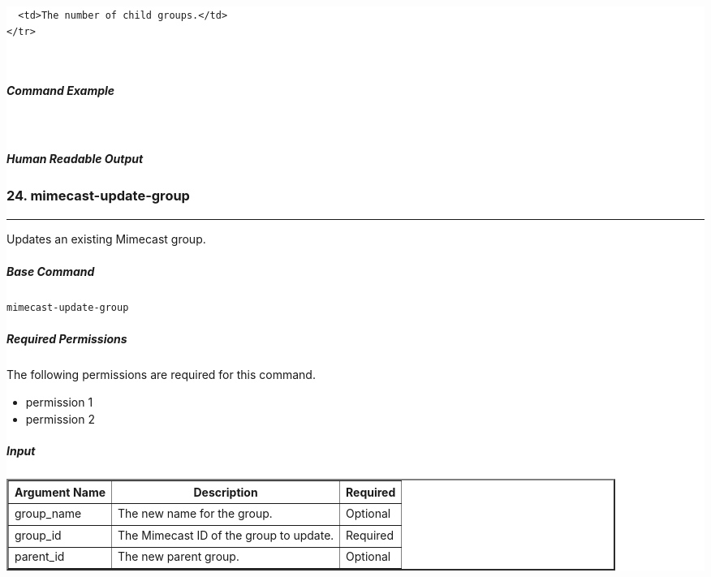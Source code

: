       <td>The number of child groups.</td>
    </tr>
  </tbody>
</table>

<p>&nbsp;</p>
<h5>Command Example</h5>
<p>
  <code> </code>
</p>

<h5>Human Readable Output</h5>
<p>



</p>

<h3 id="mimecast-update-group">24. mimecast-update-group</h3>
<hr>
<p>Updates an existing Mimecast group.</p>
<h5>Base Command</h5>
<p>
  <code>mimecast-update-group</code>
</p>

<h5>Required Permissions</h5>
<p>The following permissions are required for this command.</p>
<ul>
    <li>permission 1</li>
    <li>permission 2</li>
</ul>
<h5>Input</h5>
<table style="width:750px" border="2" cellpadding="6">
  <thead>
    <tr>
      <th>
        <strong>Argument Name</strong>
      </th>
      <th>
        <strong>Description</strong>
      </th>
      <th>
        <strong>Required</strong>
      </th>
    </tr>
  </thead>
  <tbody>
    <tr>
      <td>group_name</td>
      <td>The new name for the group.</td>
      <td>Optional</td>
    </tr>
    <tr>
      <td>group_id</td>
      <td>The Mimecast ID of the group to update.</td>
      <td>Required</td>
    </tr>
    <tr>
      <td>parent_id</td>
      <td>The new parent group.</td>
      <td>Optional</td>
    </tr>
  </tbody>
</table>
